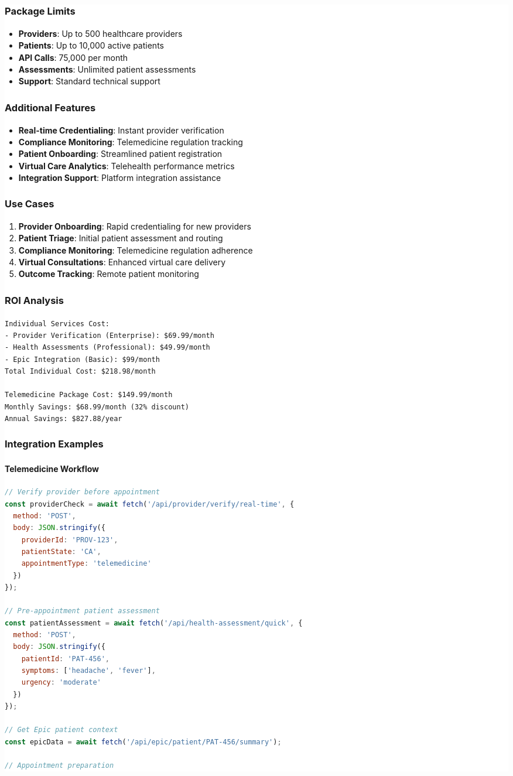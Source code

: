 ### Package Limits
- **Providers**: Up to 500 healthcare providers
- **Patients**: Up to 10,000 active patients
- **API Calls**: 75,000 per month
- **Assessments**: Unlimited patient assessments
- **Support**: Standard technical support

### Additional Features
- **Real-time Credentialing**: Instant provider verification
- **Compliance Monitoring**: Telemedicine regulation tracking
- **Patient Onboarding**: Streamlined patient registration
- **Virtual Care Analytics**: Telehealth performance metrics
- **Integration Support**: Platform integration assistance

### Use Cases
1. **Provider Onboarding**: Rapid credentialing for new providers
2. **Patient Triage**: Initial patient assessment and routing
3. **Compliance Monitoring**: Telemedicine regulation adherence
4. **Virtual Consultations**: Enhanced virtual care delivery
5. **Outcome Tracking**: Remote patient monitoring

### ROI Analysis
```
Individual Services Cost:
- Provider Verification (Enterprise): $69.99/month
- Health Assessments (Professional): $49.99/month
- Epic Integration (Basic): $99/month
Total Individual Cost: $218.98/month

Telemedicine Package Cost: $149.99/month
Monthly Savings: $68.99/month (32% discount)
Annual Savings: $827.88/year
```

### Integration Examples

#### Telemedicine Workflow
```javascript
// Verify provider before appointment
const providerCheck = await fetch('/api/provider/verify/real-time', {
  method: 'POST',
  body: JSON.stringify({
    providerId: 'PROV-123',
    patientState: 'CA',
    appointmentType: 'telemedicine'
  })
});

// Pre-appointment patient assessment
const patientAssessment = await fetch('/api/health-assessment/quick', {
  method: 'POST',
  body: JSON.stringify({
    patientId: 'PAT-456',
    symptoms: ['headache', 'fever'],
    urgency: 'moderate'
  })
});

// Get Epic patient context
const epicData = await fetch('/api/epic/patient/PAT-456/summary');

// Appointment preparation
```
